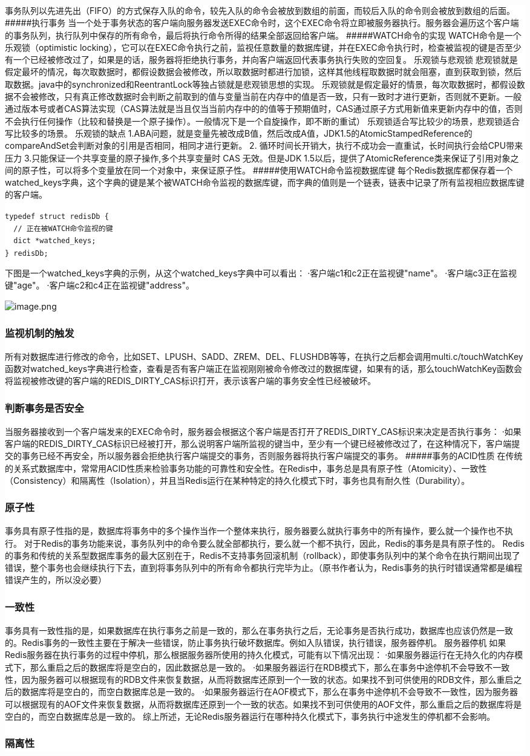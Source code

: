 事务队列以先进先出（FIFO）的方式保存入队的命令，较先入队的命令会被放到数组的前面，而较后入队的命令则会被放到数组的后面。 #####执行事务 当一个处于事务状态的客户端向服务器发送EXEC命令时，这个EXEC命令将立即被服务器执行。服务器会遍历这个客户端的事务队列，执行队列中保存的所有命令，最后将执行命令所得的结果全部返回给客户端。 #####WATCH命令的实现 WATCH命令是一个乐观锁（optimistic locking），它可以在EXEC命令执行之前，监视任意数量的数据库键，并在EXEC命令执行时，检查被监视的键是否至少有一个已经被修改过了，如果是的话，服务器将拒绝执行事务，并向客户端返回代表事务执行失败的空回复。 乐观锁与悲观锁 悲观锁就是假定最坏的情况，每次取数据时，都假设数据会被修改，所以取数据时都进行加锁，这样其他线程取数据时就会阻塞，直到获取到锁，然后取数据。java中的synchronized和ReentrantLock等独占锁就是悲观锁思想的实现。 乐观锁就是假定最好的情景，每次取数据时，都假设数据不会被修改，只有真正修改数据时会判断之前取到的值与变量当前在内存中的值是否一致，只有一致时才进行更新，否则就不更新。一般通过版本号或者CAS算法实现（CAS算法就是当且仅当当前内存中的的值等于预期值时，CAS通过原子方式用新值来更新内存中的值，否则不会执行任何操作（比较和替换是一个原子操作）。一般情况下是一个自旋操作，即不断的重试） 乐观锁适合写比较少的场景，悲观锁适合写比较多的场景。 乐观锁的缺点 1.ABA问题，就是变量先被改成B值，然后改成A值，JDK1.5的AtomicStampedReference的compareAndSet会判断对象的引用是否相同，相同才进行更新。 2. 循环时间长开销大，执行不成功会一直重试，长时间执行会给CPU带来压力 3.只能保证一个共享变量的原子操作,多个共享变量时 CAS 无效。但是JDK 1.5以后，提供了AtomicReference类来保证了引用对象之间的原子性，可以将多个变量放在同一个对象中，来保证原子性。 #####使用WATCH命令监视数据库键 每个Redis数据库都保存着一个watched_keys字典，这个字典的键是某个被WATCH命令监视的数据库键，而字典的值则是一个链表，链表中记录了所有监视相应数据库键的客户端。

```
typedef struct redisDb {
  // 正在被WATCH命令监视的键
  dict *watched_keys;
} redisDb; 
```

下图是一个watched_keys字典的示例，从这个watched_keys字典中可以看出： ·客户端c1和c2正在监视键"name"。 ·客户端c3正在监视键"age"。 ·客户端c2和c4正在监视键"address"。

 ![image.png](https://gitee.com/tostringcc/blog/raw/master/2020/12609483-b683204e668de0d9.png)

### 监视机制的触发

所有对数据库进行修改的命令，比如SET、LPUSH、SADD、ZREM、DEL、FLUSHDB等等，在执行之后都会调用multi.c/touchWatchKey函数对watched_keys字典进行检查，查看是否有客户端正在监视刚刚被命令修改过的数据库键，如果有的话，那么touchWatchKey函数会将监视被修改键的客户端的REDIS_DIRTY_CAS标识打开，表示该客户端的事务安全性已经被破坏。

### 判断事务是否安全

当服务器接收到一个客户端发来的EXEC命令时，服务器会根据这个客户端是否打开了REDIS_DIRTY_CAS标识来决定是否执行事务： ·如果客户端的REDIS_DIRTY_CAS标识已经被打开，那么说明客户端所监视的键当中，至少有一个键已经被修改过了，在这种情况下，客户端提交的事务已经不再安全，所以服务器会拒绝执行客户端提交的事务，否则服务器将执行客户端提交的事务。 #####事务的ACID性质 在传统的关系式数据库中，常常用ACID性质来检验事务功能的可靠性和安全性。在Redis中，事务总是具有原子性（Atomicity）、一致性（Consistency）和隔离性（Isolation），并且当Redis运行在某种特定的持久化模式下时，事务也具有耐久性（Durability）。

### 原子性

事务具有原子性指的是，数据库将事务中的多个操作当作一个整体来执行，服务器要么就执行事务中的所有操作，要么就一个操作也不执行。 对于Redis的事务功能来说，事务队列中的命令要么就全部都执行，要么就一个都不执行，因此，Redis的事务是具有原子性的。 Redis的事务和传统的关系型数据库事务的最大区别在于，Redis不支持事务回滚机制（rollback），即使事务队列中的某个命令在执行期间出现了错误，整个事务也会继续执行下去，直到将事务队列中的所有命令都执行完毕为止。（原书作者认为，Redis事务的执行时错误通常都是编程错误产生的，所以没必要）

### 一致性

事务具有一致性指的是，如果数据库在执行事务之前是一致的，那么在事务执行之后，无论事务是否执行成功，数据库也应该仍然是一致的。Redis事务的一致性主要在于解决一些错误，防止事务执行破坏数据库。例如入队错误，执行错误，服务器停机。 服务器停机 如果Redis服务器在执行事务的过程中停机，那么根据服务器所使用的持久化模式，可能有以下情况出现： ·如果服务器运行在无持久化的内存模式下，那么重启之后的数据库将是空白的，因此数据总是一致的。 ·如果服务器运行在RDB模式下，那么在事务中途停机不会导致不一致性，因为服务器可以根据现有的RDB文件来恢复数据，从而将数据库还原到一个一致的状态。如果找不到可供使用的RDB文件，那么重启之后的数据库将是空白的，而空白数据库总是一致的。 ·如果服务器运行在AOF模式下，那么在事务中途停机不会导致不一致性，因为服务器可以根据现有的AOF文件来恢复数据，从而将数据库还原到一个一致的状态。如果找不到可供使用的AOF文件，那么重启之后的数据库将是空白的，而空白数据库总是一致的。 综上所述，无论Redis服务器运行在哪种持久化模式下，事务执行中途发生的停机都不会影响。

### 隔离性
